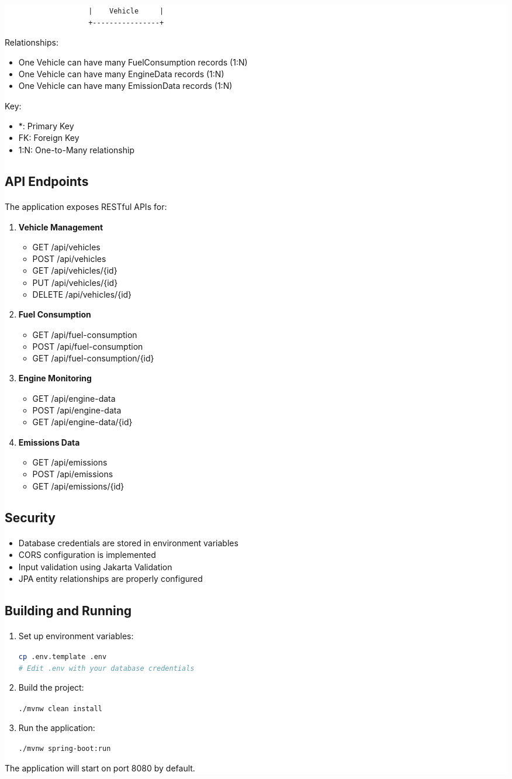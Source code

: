 ```
                    |    Vehicle     |
                    +----------------+
```

Relationships:
- One Vehicle can have many FuelConsumption records (1:N)
- One Vehicle can have many EngineData records (1:N)
- One Vehicle can have many EmissionData records (1:N)

Key:
- *: Primary Key
- FK: Foreign Key
- 1:N: One-to-Many relationship

## API Endpoints

The application exposes RESTful APIs for:

1. **Vehicle Management**
   - GET /api/vehicles
   - POST /api/vehicles
   - GET /api/vehicles/{id}
   - PUT /api/vehicles/{id}
   - DELETE /api/vehicles/{id}

2. **Fuel Consumption**
   - GET /api/fuel-consumption
   - POST /api/fuel-consumption
   - GET /api/fuel-consumption/{id}

3. **Engine Monitoring**
   - GET /api/engine-data
   - POST /api/engine-data
   - GET /api/engine-data/{id}

4. **Emissions Data**
   - GET /api/emissions
   - POST /api/emissions
   - GET /api/emissions/{id}

## Security

- Database credentials are stored in environment variables
- CORS configuration is implemented
- Input validation using Jakarta Validation
- JPA entity relationships are properly configured

## Building and Running

1. Set up environment variables:
   ```bash
   cp .env.template .env
   # Edit .env with your database credentials
   ```

2. Build the project:
   ```bash
   ./mvnw clean install
   ```

3. Run the application:
   ```bash
   ./mvnw spring-boot:run
   ```

The application will start on port 8080 by default. 